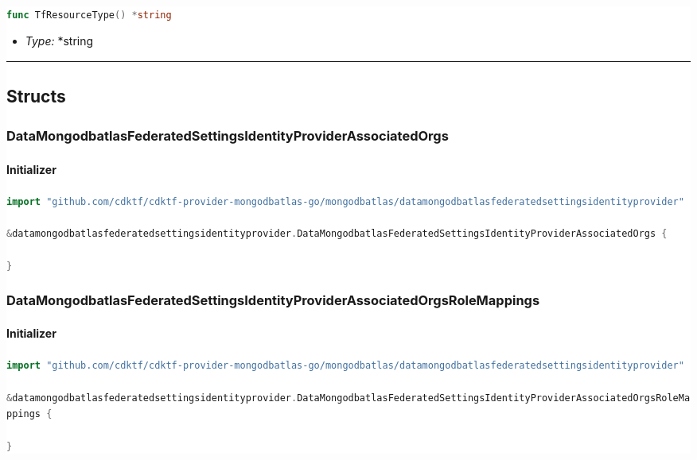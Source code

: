 ```go
func TfResourceType() *string
```

- *Type:* *string

---

## Structs <a name="Structs" id="Structs"></a>

### DataMongodbatlasFederatedSettingsIdentityProviderAssociatedOrgs <a name="DataMongodbatlasFederatedSettingsIdentityProviderAssociatedOrgs" id="@cdktf/provider-mongodbatlas.dataMongodbatlasFederatedSettingsIdentityProvider.DataMongodbatlasFederatedSettingsIdentityProviderAssociatedOrgs"></a>

#### Initializer <a name="Initializer" id="@cdktf/provider-mongodbatlas.dataMongodbatlasFederatedSettingsIdentityProvider.DataMongodbatlasFederatedSettingsIdentityProviderAssociatedOrgs.Initializer"></a>

```go
import "github.com/cdktf/cdktf-provider-mongodbatlas-go/mongodbatlas/datamongodbatlasfederatedsettingsidentityprovider"

&datamongodbatlasfederatedsettingsidentityprovider.DataMongodbatlasFederatedSettingsIdentityProviderAssociatedOrgs {

}
```


### DataMongodbatlasFederatedSettingsIdentityProviderAssociatedOrgsRoleMappings <a name="DataMongodbatlasFederatedSettingsIdentityProviderAssociatedOrgsRoleMappings" id="@cdktf/provider-mongodbatlas.dataMongodbatlasFederatedSettingsIdentityProvider.DataMongodbatlasFederatedSettingsIdentityProviderAssociatedOrgsRoleMappings"></a>

#### Initializer <a name="Initializer" id="@cdktf/provider-mongodbatlas.dataMongodbatlasFederatedSettingsIdentityProvider.DataMongodbatlasFederatedSettingsIdentityProviderAssociatedOrgsRoleMappings.Initializer"></a>

```go
import "github.com/cdktf/cdktf-provider-mongodbatlas-go/mongodbatlas/datamongodbatlasfederatedsettingsidentityprovider"

&datamongodbatlasfederatedsettingsidentityprovider.DataMongodbatlasFederatedSettingsIdentityProviderAssociatedOrgsRoleMappings {

}
```
